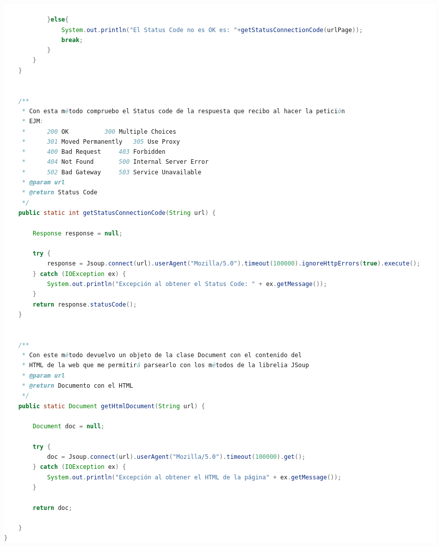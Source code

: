 ```Java
		
            }else{
                System.out.println("El Status Code no es OK es: "+getStatusConnectionCode(urlPage));
                break;
            }
        }
    }
	
	
    /**
     * Con esta método compruebo el Status code de la respuesta que recibo al hacer la petición
     * EJM:
     * 		200 OK			300 Multiple Choices
     * 		301 Moved Permanently	305 Use Proxy
     * 		400 Bad Request		403 Forbidden
     * 		404 Not Found		500 Internal Server Error
     * 		502 Bad Gateway		503 Service Unavailable
     * @param url
     * @return Status Code
     */
    public static int getStatusConnectionCode(String url) {
		
        Response response = null;
		
        try {
            response = Jsoup.connect(url).userAgent("Mozilla/5.0").timeout(100000).ignoreHttpErrors(true).execute();
        } catch (IOException ex) {
            System.out.println("Excepción al obtener el Status Code: " + ex.getMessage());
        }
        return response.statusCode();
    }
	
	
    /**
     * Con este método devuelvo un objeto de la clase Document con el contenido del
     * HTML de la web que me permitirá parsearlo con los métodos de la librelia JSoup
     * @param url
     * @return Documento con el HTML
     */
    public static Document getHtmlDocument(String url) {

        Document doc = null;

        try {
            doc = Jsoup.connect(url).userAgent("Mozilla/5.0").timeout(100000).get();
        } catch (IOException ex) {
            System.out.println("Excepción al obtener el HTML de la página" + ex.getMessage());
        }

        return doc;

    }
}	
```

